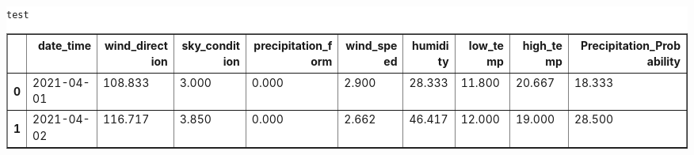 



```python
test
```





  <div id="df-dbe046c0-bb80-455e-9a22-535411dca2c2">
    <div class="colab-df-container">
      <div>
<style scoped>
    .dataframe tbody tr th:only-of-type {
        vertical-align: middle;
    }

    .dataframe tbody tr th {
        vertical-align: top;
    }

    .dataframe thead th {
        text-align: right;
    }
</style>
<table border="1" class="dataframe">
  <thead>
    <tr style="text-align: right;">
      <th></th>
      <th>date_time</th>
      <th>wind_direction</th>
      <th>sky_condition</th>
      <th>precipitation_form</th>
      <th>wind_speed</th>
      <th>humidity</th>
      <th>low_temp</th>
      <th>high_temp</th>
      <th>Precipitation_Probability</th>
    </tr>
  </thead>
  <tbody>
    <tr>
      <th>0</th>
      <td>2021-04-01</td>
      <td>108.833</td>
      <td>3.000</td>
      <td>0.000</td>
      <td>2.900</td>
      <td>28.333</td>
      <td>11.800</td>
      <td>20.667</td>
      <td>18.333</td>
    </tr>
    <tr>
      <th>1</th>
      <td>2021-04-02</td>
      <td>116.717</td>
      <td>3.850</td>
      <td>0.000</td>
      <td>2.662</td>
      <td>46.417</td>
      <td>12.000</td>
      <td>19.000</td>
      <td>28.500</td>
    </tr>
    <tr>